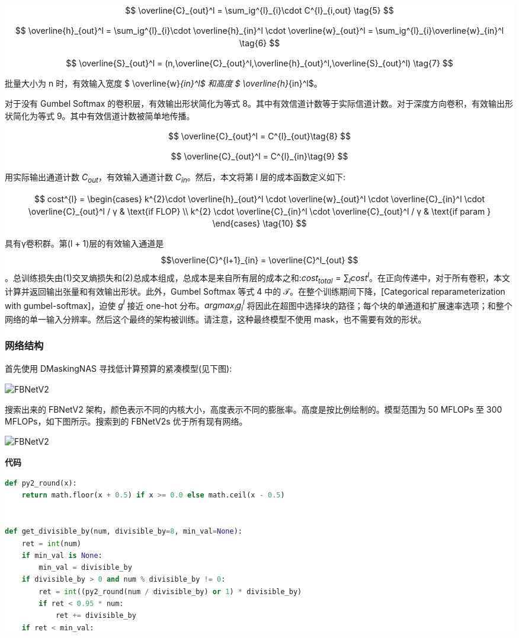 $$
\overline{C}_{out}^l = \sum_ig^{l}_{i}\cdot C^{l}_{i,out} \tag{5}
$$

$$
\overline{h}_{out}^l = \sum_ig^{l}_{i}\cdot \overline{h}_{in}^l \cdot \overline{w}_{out}^l = \sum_ig^{l}_{i}\overline{w}_{in}^l \tag{6}
$$

$$
\overline{S}_{out}^l = (n,\overline{C}_{out}^l,\overline{h}_{out}^l,\overline{S}_{out}^l) \tag{7}
$$

批量大小为 n 时，有效输入宽度 $ \overline{w}_{in}^l$ 和高度 $ \overline{h}_{in}^l$。

对于没有 Gumbel Softmax 的卷积层，有效输出形状简化为等式 8。其中有效信道计数等于实际信道计数。对于深度方向卷积，有效输出形状简化为等式 9。其中有效信道计数被简单地传播。

$$
\overline{C}_{out}^l = C^{l}_{out}\tag{8}
$$

$$
\overline{C}_{out}^l = C^{l}_{in}\tag{9}
$$

用实际输出通道计数 $C_{out}$，有效输入通道计数 $C_{in}$。然后，本文将第 l 层的成本函数定义如下:

$$
cost^{l} = 
  \begin{cases} 
   k^{2}\cdot \overline{h}_{out}^l \cdot \overline{w}_{out}^l \cdot \overline{C}_{in}^l \cdot \overline{C}_{out}^l / γ    & \text{if FLOP} \\
   k^{2} \cdot \overline{C}_{in}^l \cdot \overline{C}_{out}^l / γ      & \text{if param }
  \end{cases} \tag{10}
$$

具有γ卷积群。第(l + 1)层的有效输入通道是 $$\overline{C}^{l+1}_{in} = \overline{C}^l_{out} $$
。总训练损失由(1)交叉熵损失和(2)总成本组成，总成本是来自所有层的成本之和:$cost_{total} =\sum_lcost^l$。在正向传递中，对于所有卷积，本文计算并返回输出张量和有效输出形状。此外，Gumbel Softmax 等式 4 中的 $\mathcal{T}$。在整个训练期间下降，[Categorical reparameterization with gumbel-softmax]，迫使 $g^{l}$ 接近 one-hot 分布。$argmax_{i}g^{l}_{i}$ 将因此在超图中选择块的路径；每个块的单通道和扩展速率选项；和整个网络的单一输入分辨率。然后这个最终的架构被训练。请注意，这种最终模型不使用 mask，也不需要有效的形状。

### 网络结构

首先使用 DMaskingNAS 寻找低计算预算的紧凑模型(见下图):

![FBNetV2](images/06.fpnet_08.png)

搜索出来的 FBNetV2 架构，颜色表示不同的内核大小，高度表示不同的膨胀率。高度是按比例绘制的。模型范围为 50 MFLOPs 至 300 MFLOPs，如下图所示。搜索到的 FBNetV2s 优于所有现有网络。

![FBNetV2](images/06.fpnet_09.png)

**代码**

```python
def py2_round(x):
    return math.floor(x + 0.5) if x >= 0.0 else math.ceil(x - 0.5)


def get_divisible_by(num, divisible_by=8, min_val=None):
    ret = int(num)
    if min_val is None:
        min_val = divisible_by
    if divisible_by > 0 and num % divisible_by != 0:
        ret = int((py2_round(num / divisible_by) or 1) * divisible_by)
        if ret < 0.95 * num:
            ret += divisible_by
    if ret < min_val:
```